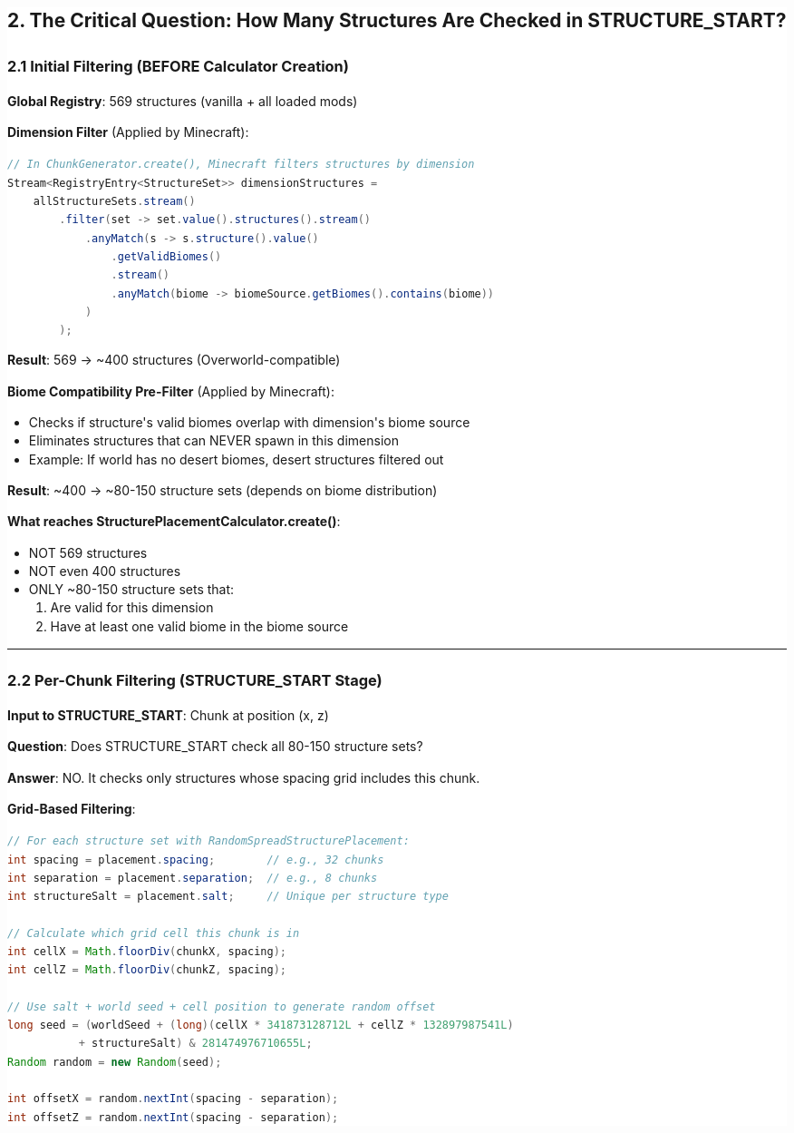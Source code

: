 
## 2. The Critical Question: How Many Structures Are Checked in STRUCTURE_START?

### 2.1 Initial Filtering (BEFORE Calculator Creation)

**Global Registry**: 569 structures (vanilla + all loaded mods)

**Dimension Filter** (Applied by Minecraft):
```java
// In ChunkGenerator.create(), Minecraft filters structures by dimension
Stream<RegistryEntry<StructureSet>> dimensionStructures =
    allStructureSets.stream()
        .filter(set -> set.value().structures().stream()
            .anyMatch(s -> s.structure().value()
                .getValidBiomes()
                .stream()
                .anyMatch(biome -> biomeSource.getBiomes().contains(biome))
            )
        );
```

**Result**: 569 → ~400 structures (Overworld-compatible)

**Biome Compatibility Pre-Filter** (Applied by Minecraft):
- Checks if structure's valid biomes overlap with dimension's biome source
- Eliminates structures that can NEVER spawn in this dimension
- Example: If world has no desert biomes, desert structures filtered out

**Result**: ~400 → ~80-150 structure sets (depends on biome distribution)

**What reaches StructurePlacementCalculator.create()**:
- NOT 569 structures
- NOT even 400 structures
- ONLY ~80-150 structure sets that:
  1. Are valid for this dimension
  2. Have at least one valid biome in the biome source

---

### 2.2 Per-Chunk Filtering (STRUCTURE_START Stage)

**Input to STRUCTURE_START**: Chunk at position (x, z)

**Question**: Does STRUCTURE_START check all 80-150 structure sets?

**Answer**: NO. It checks only structures whose spacing grid includes this chunk.

**Grid-Based Filtering**:

```java
// For each structure set with RandomSpreadStructurePlacement:
int spacing = placement.spacing;        // e.g., 32 chunks
int separation = placement.separation;  // e.g., 8 chunks
int structureSalt = placement.salt;     // Unique per structure type

// Calculate which grid cell this chunk is in
int cellX = Math.floorDiv(chunkX, spacing);
int cellZ = Math.floorDiv(chunkZ, spacing);

// Use salt + world seed + cell position to generate random offset
long seed = (worldSeed + (long)(cellX * 341873128712L + cellZ * 132897987541L)
           + structureSalt) & 281474976710655L;
Random random = new Random(seed);

int offsetX = random.nextInt(spacing - separation);
int offsetZ = random.nextInt(spacing - separation);

```